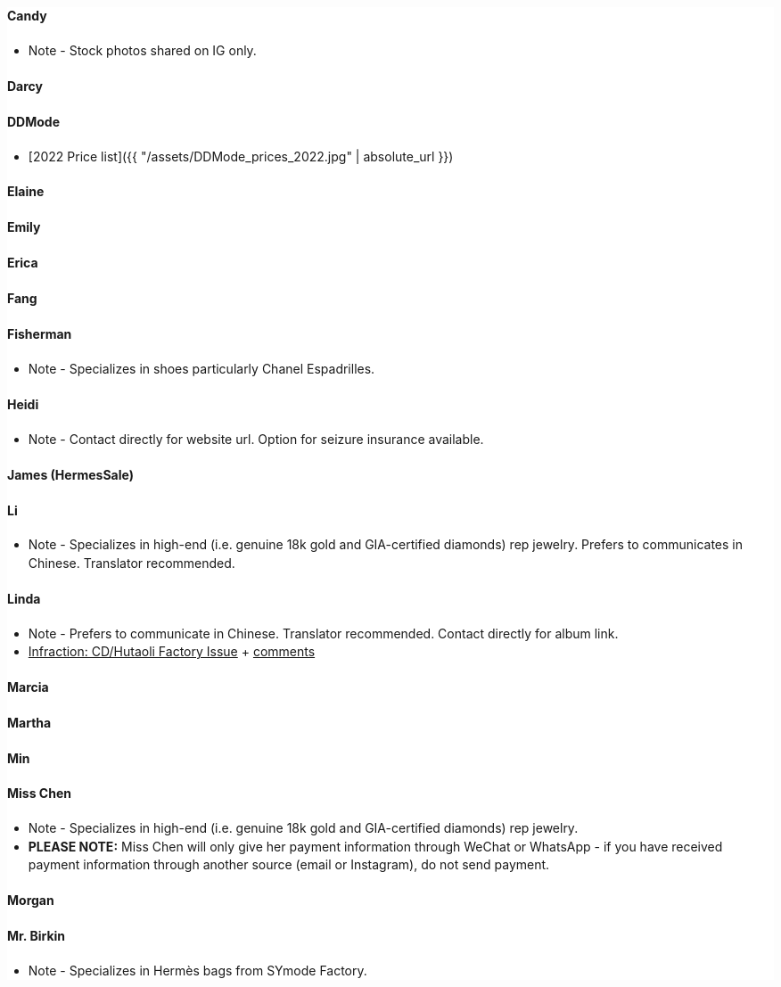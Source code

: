 #### Candy
 - Note - Stock photos shared on IG only.

#### Darcy

#### DDMode
 - [2022 Price list]({{ "/assets/DDMode_prices_2022.jpg" | absolute_url }})

#### Elaine

#### Emily
#### Erica

#### Fang

#### Fisherman
 - Note - Specializes in shoes particularly Chanel Espadrilles.

#### Heidi
 - Note - Contact directly for website url. Option for seizure insurance available.

#### James (HermesSale)

#### Li
 - Note - Specializes in high-end (i.e. genuine 18k gold and GIA-certified diamonds) rep jewelry. Prefers to communicates in Chinese. Translator recommended.

#### Linda
 - Note - Prefers to communicate in Chinese. Translator recommended. Contact directly for album link.
 - [Infraction: CD/Hutaoli Factory Issue](https://web.archive.org/web/20210917162005/https://www.reddit.com/r/RepLadies/comments/pq3avl/psa_hutaolixiao_jiuwalnut_factory_and_where_do_we/) + [comments](https://www.unddit.com/r/RepLadies/comments/pq3avl/psa_hutaolixiao_jiuwalnut_factory_and_where_do_we/)

#### Marcia

#### Martha

#### Min

#### Miss Chen
 - Note - Specializes in high-end (i.e. genuine 18k gold and GIA-certified diamonds) rep jewelry.  
 - **PLEASE NOTE:** Miss Chen will only give her payment information through WeChat or WhatsApp - if you have received payment information through another source (email or Instagram), do not send payment.

#### Morgan

#### Mr. Birkin
 - Note - Specializes in Hermès bags from SYmode Factory.
